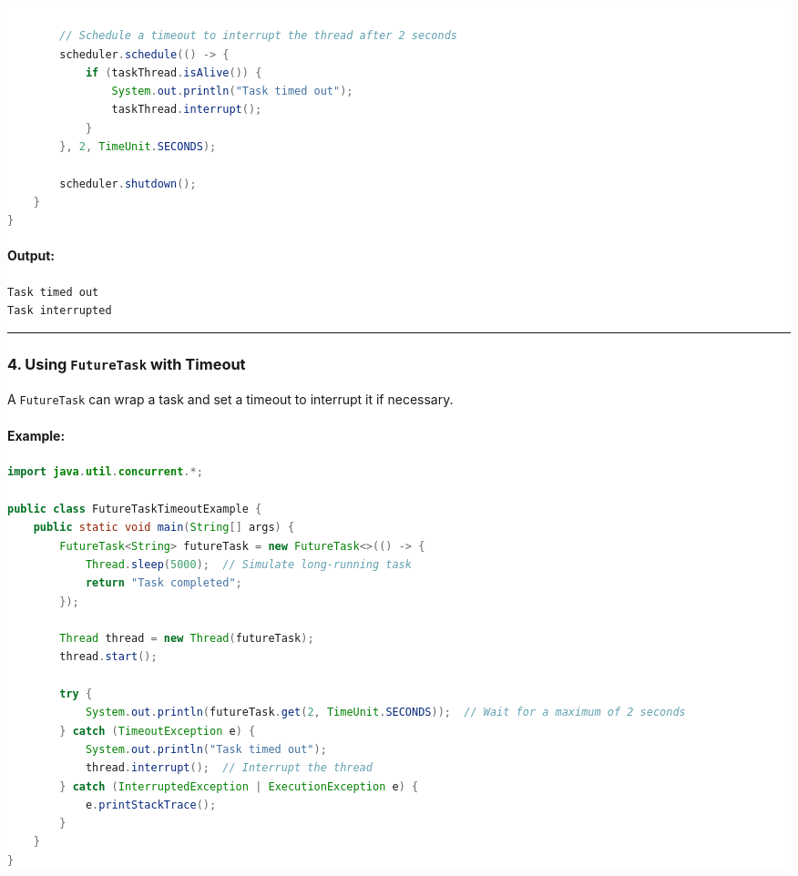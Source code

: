 ```java

        // Schedule a timeout to interrupt the thread after 2 seconds
        scheduler.schedule(() -> {
            if (taskThread.isAlive()) {
                System.out.println("Task timed out");
                taskThread.interrupt();
            }
        }, 2, TimeUnit.SECONDS);

        scheduler.shutdown();
    }
}
```

#### Output:
```
Task timed out
Task interrupted
```

---

### **4. Using `FutureTask` with Timeout**
A `FutureTask` can wrap a task and set a timeout to interrupt it if necessary.

#### Example:
```java
import java.util.concurrent.*;

public class FutureTaskTimeoutExample {
    public static void main(String[] args) {
        FutureTask<String> futureTask = new FutureTask<>(() -> {
            Thread.sleep(5000);  // Simulate long-running task
            return "Task completed";
        });

        Thread thread = new Thread(futureTask);
        thread.start();

        try {
            System.out.println(futureTask.get(2, TimeUnit.SECONDS));  // Wait for a maximum of 2 seconds
        } catch (TimeoutException e) {
            System.out.println("Task timed out");
            thread.interrupt();  // Interrupt the thread
        } catch (InterruptedException | ExecutionException e) {
            e.printStackTrace();
        }
    }
}
```
